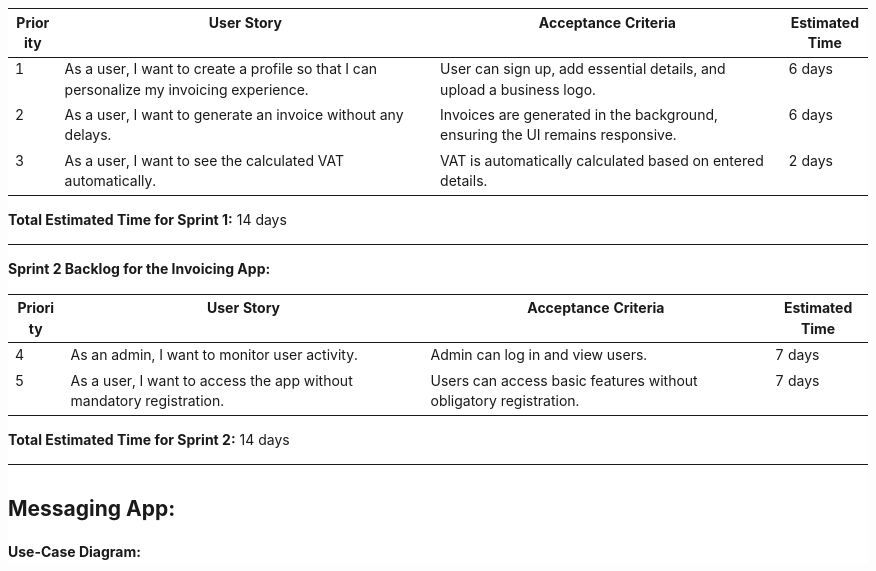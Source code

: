 | Priority | User Story | Acceptance Criteria                                                           | Estimated Time |
|----------|------------|-------------------------------------------------------------------------------|----------------|
| 1 | As a user, I want to create a profile so that I can personalize my invoicing experience. | User can sign up, add essential details, and upload a business logo.          | 6 days         |
| 2 | As a user, I want to generate an invoice without any delays. | Invoices are generated in the background, ensuring the UI remains responsive. | 6 days         |
| 3 | As a user, I want to see the calculated VAT automatically. | VAT is automatically calculated based on entered details.                     | 2 days         |

**Total Estimated Time for Sprint 1:** 14 days

---

**Sprint 2 Backlog for the Invoicing App:**

| Priority | User Story | Acceptance Criteria                                                           | Estimated Time |
|----------|------------|-------------------------------------------------------------------------------|----------------|
| 4 | As an admin, I want to monitor user activity. | Admin can log in and view users.                                              | 7 days         |
| 5 | As a user, I want to access the app without mandatory registration. | Users can access basic features without obligatory registration.              | 7 days         |

**Total Estimated Time for Sprint 2:** 14 days

---

## Messaging App:

**Use-Case Diagram:**

<figure style="text-align: center">